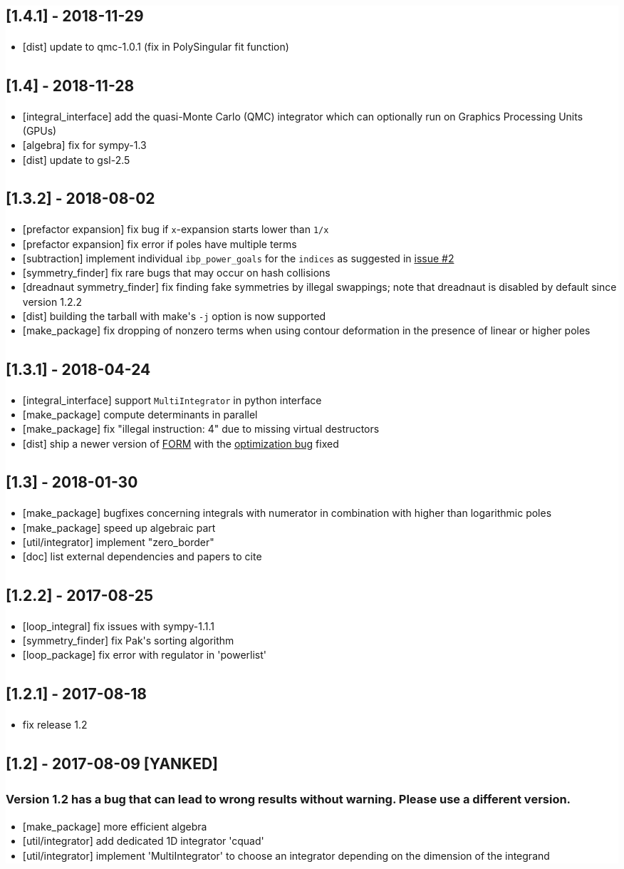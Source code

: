 
## [1.4.1] - 2018-11-29 
- [dist] update to qmc-1.0.1 (fix in PolySingular fit function)


## [1.4] - 2018-11-28
- [integral_interface] add the quasi-Monte Carlo (QMC) integrator which can optionally run on Graphics Processing Units (GPUs)
- [algebra] fix for sympy-1.3
- [dist] update to gsl-2.5

## [1.3.2] - 2018-08-02
- [prefactor expansion] fix bug if ``x``-expansion starts lower than ``1/x``
- [prefactor expansion] fix error if poles have multiple terms
- [subtraction] implement individual `ibp_power_goals` for the `indices` as suggested in [issue #2](https://github.com/gudrunhe/secdec/issues/2)
- [symmetry_finder] fix rare bugs that may occur on hash collisions
- [dreadnaut symmetry_finder] fix finding fake symmetries by illegal swappings; note that dreadnaut is disabled by default since version 1.2.2
- [dist] building the tarball with make's `-j` option is now supported
- [make_package] fix dropping of nonzero terms when using contour deformation in the presence of linear or higher poles

## [1.3.1] - 2018-04-24
- [integral_interface] support `MultiIntegrator` in python interface
- [make_package] compute determinants in parallel
- [make_package] fix "illegal instruction: 4" due to missing virtual destructors
- [dist] ship a newer version of [FORM](github.com/vermaseren/form/commit/77ee4eab218ff75bbc2f8e52a2d53efd06159fdf) with the [optimization bug](github.com/vermaseren/form/issues/272) fixed

## [1.3] - 2018-01-30
- [make_package] bugfixes concerning integrals with numerator in combination with higher than logarithmic poles
- [make_package] speed up algebraic part
- [util/integrator] implement "zero_border"
- [doc] list external dependencies and papers to cite

## [1.2.2] - 2017-08-25
- [loop_integral] fix issues with sympy-1.1.1
- [symmetry_finder] fix Pak's sorting algorithm
- [loop_package] fix error with regulator in 'powerlist'

## [1.2.1] - 2017-08-18
- fix release 1.2

## [1.2] - 2017-08-09 [YANKED]
### Version 1.2 has a bug that can lead to wrong results without warning. Please use a different version.
- [make_package] more efficient algebra
- [util/integrator] add dedicated 1D integrator 'cquad'
- [util/integrator] implement 'MultiIntegrator' to choose an integrator depending on the dimension of the integrand
